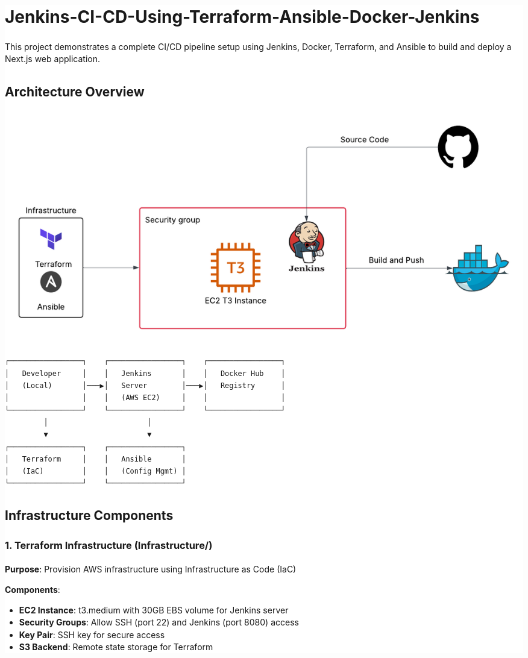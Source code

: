 # Jenkins-CI-CD-Using-Terraform-Ansible-Docker-Jenkins

This project demonstrates a complete CI/CD pipeline setup using Jenkins, Docker, Terraform, and Ansible to build and deploy a Next.js web application.

## Architecture Overview

![CI/CD Architecture](image/CICD%20Jenkins.png)

```
┌─────────────────┐    ┌─────────────────┐    ┌─────────────────┐
│   Developer     │    │   Jenkins       │    │   Docker Hub    │
│   (Local)       │───▶│   Server        │───▶│   Registry      │
│                 │    │   (AWS EC2)     │    │                 │
└─────────────────┘    └─────────────────┘    └─────────────────┘
         │                       │
         ▼                       ▼
┌─────────────────┐    ┌─────────────────┐
│   Terraform     │    │   Ansible       │
│   (IaC)         │    │   (Config Mgmt) │
└─────────────────┘    └─────────────────┘
```

## Infrastructure Components

### 1. Terraform Infrastructure (Infrastructure/)

**Purpose**: Provision AWS infrastructure using Infrastructure as Code (IaC)

**Components**:
- **EC2 Instance**: t3.medium with 30GB EBS volume for Jenkins server
- **Security Groups**: Allow SSH (port 22) and Jenkins (port 8080) access
- **Key Pair**: SSH key for secure access
- **S3 Backend**: Remote state storage for Terraform
